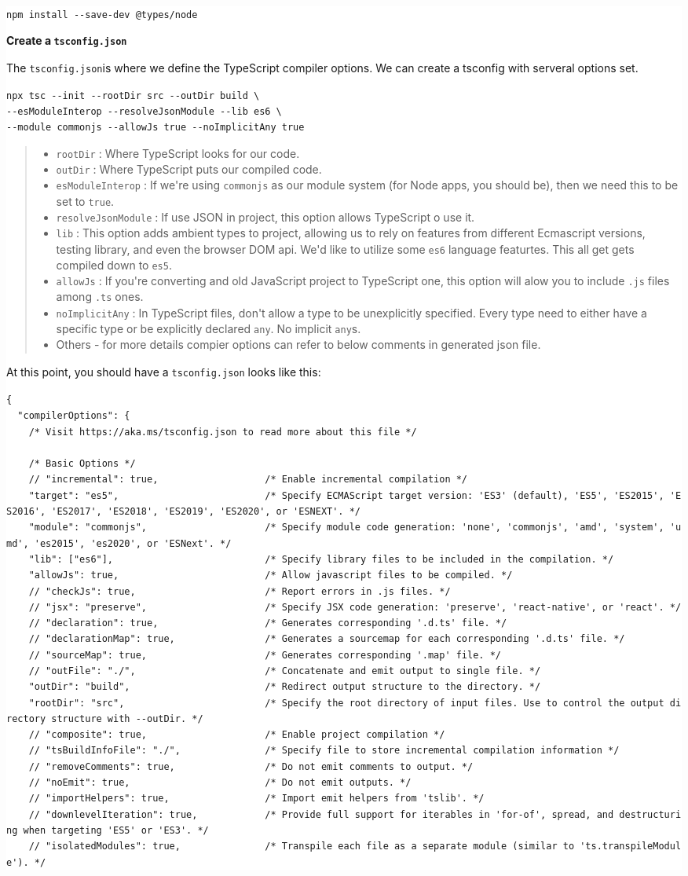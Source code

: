 ```shell
npm install --save-dev @types/node
```

**Create a `tsconfig.json`**

The `tsconfig.json`is where we define the TypeScript compiler options. We can create a tsconfig with serveral options set.

```shell
npx tsc --init --rootDir src --outDir build \
--esModuleInterop --resolveJsonModule --lib es6 \
--module commonjs --allowJs true --noImplicitAny true
```

> - `rootDir` : Where TypeScript looks for our code.
> - `outDir` : Where TypeScript puts our compiled code.
> - `esModuleInterop` : If we're using `commonjs` as our module system (for Node apps, you should be), then we need this to be set to `true`.
> - `resolveJsonModule` : If use JSON in project, this option allows TypeScript o use it.
> - `lib` : This option adds ambient types to project, allowing us to rely on features from different Ecmascript versions, testing library, and even the browser DOM api. We'd like to utilize some `es6` language featurtes. This all get gets compiled down to `es5`.
> - `allowJs` : If you're converting and old JavaScript project to TypeScript one, this option will alow you to include `.js` files among `.ts` ones.
> - `noImplicitAny` : In TypeScript files, don't allow a type to be unexplicitly specified. Every type need to either have a specific type or be explicitly declared `any`. No implicit `any`s.
> - Others - for more details compier options can refer to below comments in generated json file.

At this point, you should have a `tsconfig.json` looks like this:

```
{
  "compilerOptions": {
    /* Visit https://aka.ms/tsconfig.json to read more about this file */

    /* Basic Options */
    // "incremental": true,                   /* Enable incremental compilation */
    "target": "es5",                          /* Specify ECMAScript target version: 'ES3' (default), 'ES5', 'ES2015', 'ES2016', 'ES2017', 'ES2018', 'ES2019', 'ES2020', or 'ESNEXT'. */
    "module": "commonjs",                     /* Specify module code generation: 'none', 'commonjs', 'amd', 'system', 'umd', 'es2015', 'es2020', or 'ESNext'. */
    "lib": ["es6"],                           /* Specify library files to be included in the compilation. */
    "allowJs": true,                          /* Allow javascript files to be compiled. */
    // "checkJs": true,                       /* Report errors in .js files. */
    // "jsx": "preserve",                     /* Specify JSX code generation: 'preserve', 'react-native', or 'react'. */
    // "declaration": true,                   /* Generates corresponding '.d.ts' file. */
    // "declarationMap": true,                /* Generates a sourcemap for each corresponding '.d.ts' file. */
    // "sourceMap": true,                     /* Generates corresponding '.map' file. */
    // "outFile": "./",                       /* Concatenate and emit output to single file. */
    "outDir": "build",                        /* Redirect output structure to the directory. */
    "rootDir": "src",                         /* Specify the root directory of input files. Use to control the output directory structure with --outDir. */
    // "composite": true,                     /* Enable project compilation */
    // "tsBuildInfoFile": "./",               /* Specify file to store incremental compilation information */
    // "removeComments": true,                /* Do not emit comments to output. */
    // "noEmit": true,                        /* Do not emit outputs. */
    // "importHelpers": true,                 /* Import emit helpers from 'tslib'. */
    // "downlevelIteration": true,            /* Provide full support for iterables in 'for-of', spread, and destructuring when targeting 'ES5' or 'ES3'. */
    // "isolatedModules": true,               /* Transpile each file as a separate module (similar to 'ts.transpileModule'). */

```